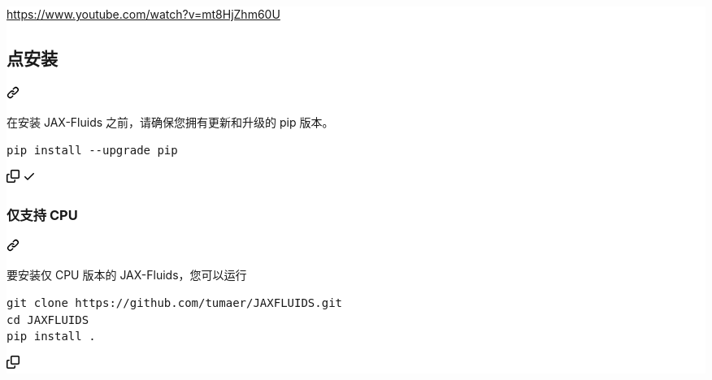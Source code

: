 <p dir="auto"><a href="https://www.youtube.com/watch?v=mt8HjZhm60U" rel="nofollow"><font style="vertical-align: inherit;"><font style="vertical-align: inherit;">https://www.youtube.com/watch?v=mt8HjZhm60U</font></font></a></p>
<div class="markdown-heading" dir="auto"><h2 tabindex="-1" class="heading-element" dir="auto"><font style="vertical-align: inherit;"><font style="vertical-align: inherit;">点安装</font></font></h2><a id="user-content-pip-installation" class="anchor" aria-label="永久链接：Pip 安装" href="#pip-installation"><svg class="octicon octicon-link" viewBox="0 0 16 16" version="1.1" width="16" height="16" aria-hidden="true"><path d="m7.775 3.275 1.25-1.25a3.5 3.5 0 1 1 4.95 4.95l-2.5 2.5a3.5 3.5 0 0 1-4.95 0 .751.751 0 0 1 .018-1.042.751.751 0 0 1 1.042-.018 1.998 1.998 0 0 0 2.83 0l2.5-2.5a2.002 2.002 0 0 0-2.83-2.83l-1.25 1.25a.751.751 0 0 1-1.042-.018.751.751 0 0 1-.018-1.042Zm-4.69 9.64a1.998 1.998 0 0 0 2.83 0l1.25-1.25a.751.751 0 0 1 1.042.018.751.751 0 0 1 .018 1.042l-1.25 1.25a3.5 3.5 0 1 1-4.95-4.95l2.5-2.5a3.5 3.5 0 0 1 4.95 0 .751.751 0 0 1-.018 1.042.751.751 0 0 1-1.042.018 1.998 1.998 0 0 0-2.83 0l-2.5 2.5a1.998 1.998 0 0 0 0 2.83Z"></path></svg></a></div>
<p dir="auto"><font style="vertical-align: inherit;"><font style="vertical-align: inherit;">在安装 JAX-Fluids 之前，请确保您拥有更新和升级的 pip 版本。</font></font></p>
<div class="highlight highlight-source-shell notranslate position-relative overflow-auto" dir="auto"><pre>pip install --upgrade pip</pre><div class="zeroclipboard-container">
    <clipboard-copy aria-label="Copy" class="ClipboardButton btn btn-invisible js-clipboard-copy m-2 p-0 tooltipped-no-delay d-flex flex-justify-center flex-items-center" data-copy-feedback="Copied!" data-tooltip-direction="w" value="pip install --upgrade pip" tabindex="0" role="button">
      <svg aria-hidden="true" height="16" viewBox="0 0 16 16" version="1.1" width="16" data-view-component="true" class="octicon octicon-copy js-clipboard-copy-icon">
    <path d="M0 6.75C0 5.784.784 5 1.75 5h1.5a.75.75 0 0 1 0 1.5h-1.5a.25.25 0 0 0-.25.25v7.5c0 .138.112.25.25.25h7.5a.25.25 0 0 0 .25-.25v-1.5a.75.75 0 0 1 1.5 0v1.5A1.75 1.75 0 0 1 9.25 16h-7.5A1.75 1.75 0 0 1 0 14.25Z"></path><path d="M5 1.75C5 .784 5.784 0 6.75 0h7.5C15.216 0 16 .784 16 1.75v7.5A1.75 1.75 0 0 1 14.25 11h-7.5A1.75 1.75 0 0 1 5 9.25Zm1.75-.25a.25.25 0 0 0-.25.25v7.5c0 .138.112.25.25.25h7.5a.25.25 0 0 0 .25-.25v-7.5a.25.25 0 0 0-.25-.25Z"></path>
</svg>
      <svg aria-hidden="true" height="16" viewBox="0 0 16 16" version="1.1" width="16" data-view-component="true" class="octicon octicon-check js-clipboard-check-icon color-fg-success d-none">
    <path d="M13.78 4.22a.75.75 0 0 1 0 1.06l-7.25 7.25a.75.75 0 0 1-1.06 0L2.22 9.28a.751.751 0 0 1 .018-1.042.751.751 0 0 1 1.042-.018L6 10.94l6.72-6.72a.75.75 0 0 1 1.06 0Z"></path>
</svg>
    </clipboard-copy>
  </div></div>
<div class="markdown-heading" dir="auto"><h3 tabindex="-1" class="heading-element" dir="auto"><font style="vertical-align: inherit;"><font style="vertical-align: inherit;">仅支持 CPU</font></font></h3><a id="user-content-cpu-only-support" class="anchor" aria-label="永久链接：仅支持 CPU" href="#cpu-only-support"><svg class="octicon octicon-link" viewBox="0 0 16 16" version="1.1" width="16" height="16" aria-hidden="true"><path d="m7.775 3.275 1.25-1.25a3.5 3.5 0 1 1 4.95 4.95l-2.5 2.5a3.5 3.5 0 0 1-4.95 0 .751.751 0 0 1 .018-1.042.751.751 0 0 1 1.042-.018 1.998 1.998 0 0 0 2.83 0l2.5-2.5a2.002 2.002 0 0 0-2.83-2.83l-1.25 1.25a.751.751 0 0 1-1.042-.018.751.751 0 0 1-.018-1.042Zm-4.69 9.64a1.998 1.998 0 0 0 2.83 0l1.25-1.25a.751.751 0 0 1 1.042.018.751.751 0 0 1 .018 1.042l-1.25 1.25a3.5 3.5 0 1 1-4.95-4.95l2.5-2.5a3.5 3.5 0 0 1 4.95 0 .751.751 0 0 1-.018 1.042.751.751 0 0 1-1.042.018 1.998 1.998 0 0 0-2.83 0l-2.5 2.5a1.998 1.998 0 0 0 0 2.83Z"></path></svg></a></div>
<p dir="auto"><font style="vertical-align: inherit;"><font style="vertical-align: inherit;">要安装仅 CPU 版本的 JAX-Fluids，您可以运行</font></font></p>
<div class="highlight highlight-source-shell notranslate position-relative overflow-auto" dir="auto"><pre>git clone https://github.com/tumaer/JAXFLUIDS.git
<span class="pl-c1">cd</span> JAXFLUIDS
pip install <span class="pl-c1">.</span></pre><div class="zeroclipboard-container">
    <clipboard-copy aria-label="Copy" class="ClipboardButton btn btn-invisible js-clipboard-copy m-2 p-0 tooltipped-no-delay d-flex flex-justify-center flex-items-center" data-copy-feedback="Copied!" data-tooltip-direction="w" value="git clone https://github.com/tumaer/JAXFLUIDS.git
cd JAXFLUIDS
pip install ." tabindex="0" role="button">
      <svg aria-hidden="true" height="16" viewBox="0 0 16 16" version="1.1" width="16" data-view-component="true" class="octicon octicon-copy js-clipboard-copy-icon">
    <path d="M0 6.75C0 5.784.784 5 1.75 5h1.5a.75.75 0 0 1 0 1.5h-1.5a.25.25 0 0 0-.25.25v7.5c0 .138.112.25.25.25h7.5a.25.25 0 0 0 .25-.25v-1.5a.75.75 0 0 1 1.5 0v1.5A1.75 1.75 0 0 1 9.25 16h-7.5A1.75 1.75 0 0 1 0 14.25Z"></path><path d="M5 1.75C5 .784 5.784 0 6.75 0h7.5C15.216 0 16 .784 16 1.75v7.5A1.75 1.75 0 0 1 14.25 11h-7.5A1.75 1.75 0 0 1 5 9.25Zm1.75-.25a.25.25 0 0 0-.25.25v7.5c0 .138.112.25.25.25h7.5a.25.25 0 0 0 .25-.25v-7.5a.25.25 0 0 0-.25-.25Z"></path>
</svg>